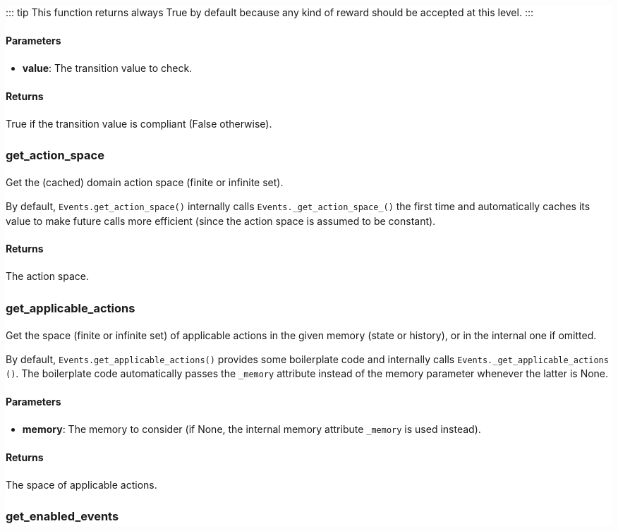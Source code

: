::: tip
This function returns always True by default because any kind of reward should be accepted at this level.
:::

#### Parameters
- **value**: The transition value to check.

#### Returns
True if the transition value is compliant (False otherwise).

### get\_action\_space <Badge text="Events" type="warn"/>

<airlaps-signature name= "get_action_space" :sig="{'params': [{'name': 'self'}], 'return': 'D.T_agent[Space[D.T_event]]'}"></airlaps-signature>

Get the (cached) domain action space (finite or infinite set).

By default, `Events.get_action_space()` internally calls `Events._get_action_space_()` the first time and
automatically caches its value to make future calls more efficient (since the action space is assumed to be
constant).

#### Returns
The action space.

### get\_applicable\_actions <Badge text="Events" type="warn"/>

<airlaps-signature name= "get_applicable_actions" :sig="{'params': [{'name': 'self'}, {'name': 'memory', 'default': 'None', 'annotation': 'Optional[D.T_memory[D.T_state]]'}], 'return': 'D.T_agent[Space[D.T_event]]'}"></airlaps-signature>

Get the space (finite or infinite set) of applicable actions in the given memory (state or history), or in
the internal one if omitted.

By default, `Events.get_applicable_actions()` provides some boilerplate code and internally
calls `Events._get_applicable_actions()`. The boilerplate code automatically passes the `_memory` attribute
instead of the memory parameter whenever the latter is None.

#### Parameters
- **memory**: The memory to consider (if None, the internal memory attribute `_memory` is used instead).

#### Returns
The space of applicable actions.

### get\_enabled\_events <Badge text="Events" type="warn"/>

<airlaps-signature name= "get_enabled_events" :sig="{'params': [{'name': 'self'}, {'name': 'memory', 'default': 'None', 'annotation': 'Optional[D.T_memory[D.T_state]]'}], 'return': 'Space[D.T_event]'}"></airlaps-signature>
